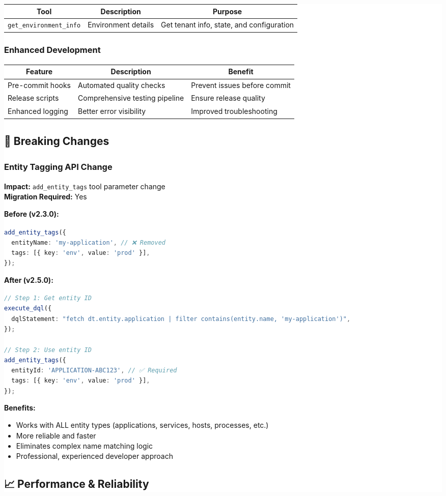 | Tool                   | Description         | Purpose                                   |
| ---------------------- | ------------------- | ----------------------------------------- |
| `get_environment_info` | Environment details | Get tenant info, state, and configuration |

### Enhanced Development

| Feature          | Description                    | Benefit                      |
| ---------------- | ------------------------------ | ---------------------------- |
| Pre-commit hooks | Automated quality checks       | Prevent issues before commit |
| Release scripts  | Comprehensive testing pipeline | Ensure release quality       |
| Enhanced logging | Better error visibility        | Improved troubleshooting     |

## 🔄 Breaking Changes

### Entity Tagging API Change

**Impact:** `add_entity_tags` tool parameter change  
**Migration Required:** Yes

**Before (v2.3.0):**

```typescript
add_entity_tags({
  entityName: 'my-application', // ❌ Removed
  tags: [{ key: 'env', value: 'prod' }],
});
```

**After (v2.5.0):**

```typescript
// Step 1: Get entity ID
execute_dql({
  dqlStatement: "fetch dt.entity.application | filter contains(entity.name, 'my-application')",
});

// Step 2: Use entity ID
add_entity_tags({
  entityId: 'APPLICATION-ABC123', // ✅ Required
  tags: [{ key: 'env', value: 'prod' }],
});
```

**Benefits:**

- Works with ALL entity types (applications, services, hosts, processes, etc.)
- More reliable and faster
- Eliminates complex name matching logic
- Professional, experienced developer approach

## 📈 Performance & Reliability
